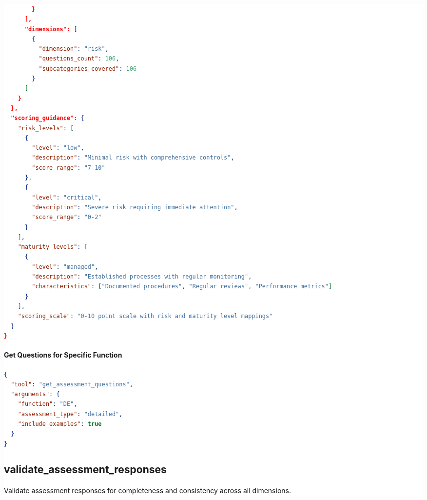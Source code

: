 ```json
        }
      ],
      "dimensions": [
        {
          "dimension": "risk",
          "questions_count": 106,
          "subcategories_covered": 106
        }
      ]
    }
  },
  "scoring_guidance": {
    "risk_levels": [
      {
        "level": "low",
        "description": "Minimal risk with comprehensive controls",
        "score_range": "7-10"
      },
      {
        "level": "critical",
        "description": "Severe risk requiring immediate attention",
        "score_range": "0-2"
      }
    ],
    "maturity_levels": [
      {
        "level": "managed",
        "description": "Established processes with regular monitoring",
        "characteristics": ["Documented procedures", "Regular reviews", "Performance metrics"]
      }
    ],
    "scoring_scale": "0-10 point scale with risk and maturity level mappings"
  }
}
```

#### Get Questions for Specific Function
```json
{
  "tool": "get_assessment_questions",
  "arguments": {
    "function": "DE",
    "assessment_type": "detailed",
    "include_examples": true
  }
}
```

## validate_assessment_responses

Validate assessment responses for completeness and consistency across all dimensions.
